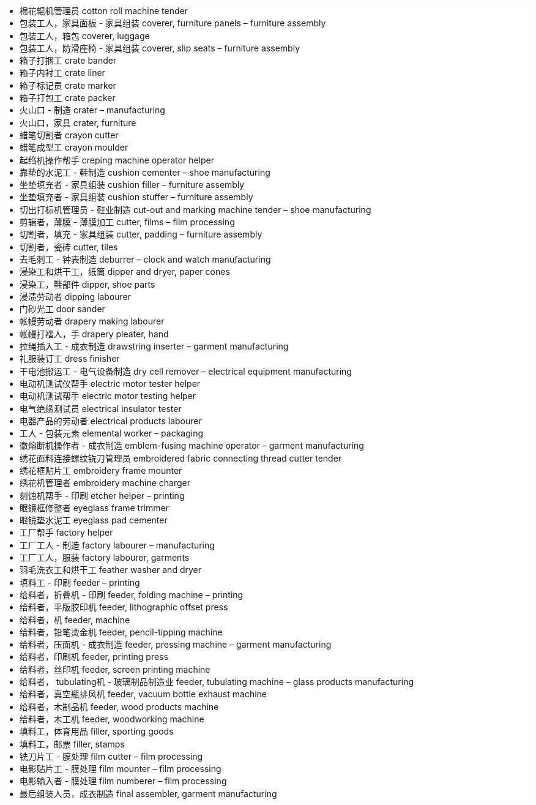 * 棉花辊机管理员 cotton roll machine tender
* 包装工人，家具面板 - 家具组装 coverer, furniture panels – furniture assembly
* 包装工人，箱包 coverer, luggage
* 包装工人，防滑座椅 - 家具组装 coverer, slip seats – furniture assembly
* 箱子打捆工 crate bander
* 箱子内衬工 crate liner
* 箱子标记员 crate marker
* 箱子打包工 crate packer
* 火山口 - 制造 crater – manufacturing
* 火山口，家具 crater, furniture
* 蜡笔切割者 crayon cutter
* 蜡笔成型工 crayon moulder
* 起绉机操作帮手 creping machine operator helper
* 靠垫的水泥工 - 鞋制造 cushion cementer – shoe manufacturing
* 坐垫填充者 - 家具组装 cushion filler – furniture assembly
* 坐垫填充者 - 家具组装 cushion stuffer – furniture assembly
* 切出打标机管理员 - 鞋业制造 cut-out and marking machine tender – shoe manufacturing
* 剪辑者，薄膜 - 薄膜加工 cutter, films – film processing
* 切割者，填充 - 家具组装 cutter, padding – furniture assembly
* 切割者，瓷砖 cutter, tiles
* 去毛刺工 - 钟表制造 deburrer – clock and watch manufacturing
* 浸染工和烘干工，纸筒 dipper and dryer, paper cones
* 浸染工，鞋部件 dipper, shoe parts
* 浸渍劳动者 dipping labourer
* 门砂光工 door sander
* 帐幔劳动者 drapery making labourer
* 帐幔打褶人，手 drapery pleater, hand
* 拉绳插入工 - 成衣制造 drawstring inserter – garment manufacturing
* 礼服装订工 dress finisher
* 干电池搬运工 - 电气设备制造 dry cell remover – electrical equipment manufacturing
* 电动机测试仪帮手 electric motor tester helper
* 电动机测试帮手 electric motor testing helper
* 电气绝缘测试员 electrical insulator tester
* 电器产品的劳动者 electrical products labourer
* 工人 - 包装元素 elemental worker – packaging
* 徽熔断机操作者 - 成衣制造 emblem-fusing machine operator – garment manufacturing
* 绣花面料连接螺纹铣刀管理员 embroidered fabric connecting thread cutter tender
* 绣花框贴片工 embroidery frame mounter
* 绣花机管理者 embroidery machine charger
* 刻蚀机帮手 - 印刷 etcher helper – printing
* 眼镜框修整者 eyeglass frame trimmer
* 眼镜垫水泥工 eyeglass pad cementer
* 工厂帮手 factory helper
* 工厂工人 - 制造 factory labourer – manufacturing
* 工厂工人，服装 factory labourer, garments
* 羽毛洗衣工和烘干工 feather washer and dryer
* 填料工 - 印刷 feeder – printing
* 给料者，折叠机 - 印刷 feeder, folding machine – printing
* 给料者，平版胶印机 feeder, lithographic offset press
* 给料者，机 feeder, machine
* 给料者，铅笔烫金机 feeder, pencil-tipping machine
* 给料者，压面机 - 成衣制造 feeder, pressing machine – garment manufacturing
* 给料者，印刷机 feeder, printing press
* 给料者，丝印机 feeder, screen printing machine
* 给料者， tubulating机 - 玻璃制品制造业 feeder, tubulating machine – glass products manufacturing
* 给料者，真空瓶排风机 feeder, vacuum bottle exhaust machine
* 给料者，木制品机 feeder, wood products machine
* 给料者，木工机 feeder, woodworking machine
* 填料工，体育用品 filler, sporting goods
* 填料工，邮票 filler, stamps
* 铣刀片工 - 膜处理 film cutter – film processing
* 电影贴片工 - 膜处理 film mounter – film processing
* 电影输入者 - 膜处理 film numberer – film processing
* 最后组装人员，成衣制造 final assembler, garment manufacturing